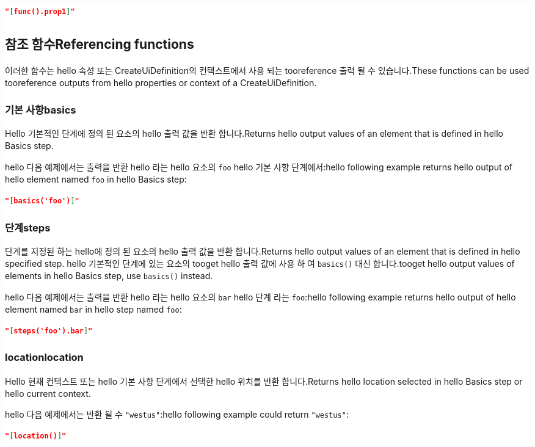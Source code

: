 ```json
"[func().prop1]"
```

## <a name="referencing-functions"></a><span data-ttu-id="64e6b-111">참조 함수</span><span class="sxs-lookup"><span data-stu-id="64e6b-111">Referencing functions</span></span>
<span data-ttu-id="64e6b-112">이러한 함수는 hello 속성 또는 CreateUiDefinition의 컨텍스트에서 사용 되는 tooreference 출력 될 수 있습니다.</span><span class="sxs-lookup"><span data-stu-id="64e6b-112">These functions can be used tooreference outputs from hello properties or context of a CreateUiDefinition.</span></span>

### <a name="basics"></a><span data-ttu-id="64e6b-113">기본 사항</span><span class="sxs-lookup"><span data-stu-id="64e6b-113">basics</span></span>
<span data-ttu-id="64e6b-114">Hello 기본적인 단계에 정의 된 요소의 hello 출력 값을 반환 합니다.</span><span class="sxs-lookup"><span data-stu-id="64e6b-114">Returns hello output values of an element that is defined in hello Basics step.</span></span>

<span data-ttu-id="64e6b-115">hello 다음 예제에서는 출력을 반환 hello 라는 hello 요소의 `foo` hello 기본 사항 단계에서:</span><span class="sxs-lookup"><span data-stu-id="64e6b-115">hello following example returns hello output of hello element named `foo` in hello Basics step:</span></span>

```json
"[basics('foo')]"
```

### <a name="steps"></a><span data-ttu-id="64e6b-116">단계</span><span class="sxs-lookup"><span data-stu-id="64e6b-116">steps</span></span>
<span data-ttu-id="64e6b-117">단계를 지정된 하는 hello에 정의 된 요소의 hello 출력 값을 반환 합니다.</span><span class="sxs-lookup"><span data-stu-id="64e6b-117">Returns hello output values of an element that is defined in hello specified step.</span></span> <span data-ttu-id="64e6b-118">hello 기본적인 단계에 있는 요소의 tooget hello 출력 값에 사용 하 여 `basics()` 대신 합니다.</span><span class="sxs-lookup"><span data-stu-id="64e6b-118">tooget hello output values of elements in hello Basics step, use `basics()` instead.</span></span>

<span data-ttu-id="64e6b-119">hello 다음 예제에서는 출력을 반환 hello 라는 hello 요소의 `bar` hello 단계 라는 `foo`:</span><span class="sxs-lookup"><span data-stu-id="64e6b-119">hello following example returns hello output of hello element named `bar` in hello step named `foo`:</span></span>

```json
"[steps('foo').bar]"
```

### <a name="location"></a><span data-ttu-id="64e6b-120">location</span><span class="sxs-lookup"><span data-stu-id="64e6b-120">location</span></span>
<span data-ttu-id="64e6b-121">Hello 현재 컨텍스트 또는 hello 기본 사항 단계에서 선택한 hello 위치를 반환 합니다.</span><span class="sxs-lookup"><span data-stu-id="64e6b-121">Returns hello location selected in hello Basics step or hello current context.</span></span>

<span data-ttu-id="64e6b-122">hello 다음 예제에서는 반환 될 수 `"westus"`:</span><span class="sxs-lookup"><span data-stu-id="64e6b-122">hello following example could return `"westus"`:</span></span>

```json
"[location()]"
```

